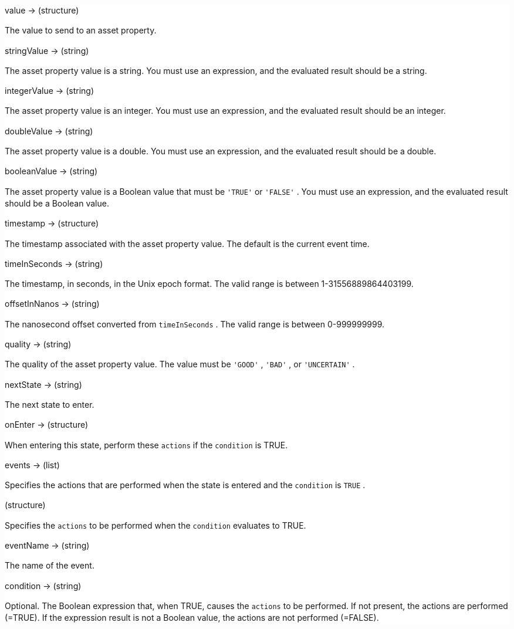 value -> (structure)

The value to send to an asset property.

stringValue -> (string)

The asset property value is a string. You must use an expression, and the evaluated result should be a string.

integerValue -> (string)

The asset property value is an integer. You must use an expression, and the evaluated result should be an integer.

doubleValue -> (string)

The asset property value is a double. You must use an expression, and the evaluated result should be a double.

booleanValue -> (string)

The asset property value is a Boolean value that must be `'TRUE'` or `'FALSE'` . You must use an expression, and the evaluated result should be a Boolean value.

timestamp -> (structure)

The timestamp associated with the asset property value. The default is the current event time.

timeInSeconds -> (string)

The timestamp, in seconds, in the Unix epoch format. The valid range is between 1-31556889864403199.

offsetInNanos -> (string)

The nanosecond offset converted from `timeInSeconds` . The valid range is between 0-999999999.

quality -> (string)

The quality of the asset property value. The value must be `'GOOD'` , `'BAD'` , or `'UNCERTAIN'` .

nextState -> (string)

The next state to enter.

onEnter -> (structure)

When entering this state, perform these `actions` if the `condition` is TRUE.

events -> (list)

Specifies the actions that are performed when the state is entered and the `condition` is `TRUE` .

(structure)

Specifies the `actions` to be performed when the `condition` evaluates to TRUE.

eventName -> (string)

The name of the event.

condition -> (string)

Optional. The Boolean expression that, when TRUE, causes the `actions` to be performed. If not present, the actions are performed (=TRUE). If the expression result is not a Boolean value, the actions are not performed (=FALSE).
